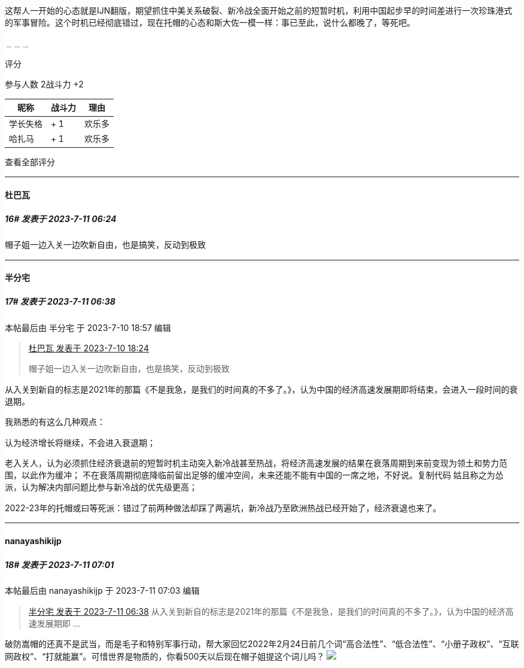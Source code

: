 这帮人一开始的心态就是IJN翻版，期望抓住中美关系破裂、新冷战全面开始之前的短暂时机，利用中国起步早的时间差进行一次珍珠港式的军事冒险。这个时机已经彻底错过，现在托帽的心态和斯大佐一模一样：事已至此，说什么都晚了，等死吧。

﹍﹍﹍

评分

 参与人数 2战斗力 +2

|昵称|战斗力|理由|
|----|---|---|
| 学长失格| + 1|欢乐多|
| 哈扎马| + 1|欢乐多|

查看全部评分

*****

####  杜巴瓦  
##### 16#       发表于 2023-7-11 06:24

帽子姐一边入关一边吹新自由，也是搞笑，反动到极致

*****

####  半分宅  
##### 17#       发表于 2023-7-11 06:38

 本帖最后由 半分宅 于 2023-7-10 18:57 编辑 
<blockquote><a href="httphttps://bbs.saraba1st.com/2b/forum.php?mod=redirect&amp;goto=findpost&amp;pid=61623636&amp;ptid=2143891" target="_blank">杜巴瓦 发表于 2023-7-10 18:24</a>

帽子姐一边入关一边吹新自由，也是搞笑，反动到极致</blockquote>
从入关到新自的标志是2021年的那篇《不是我急，是我们的时间真的不多了。》，认为中国的经济高速发展期即将结束，会进入一段时间的衰退期。

我熟悉的有这么几种观点：

认为经济增长将继续，不会进入衰退期；

老入关人，认为必须抓住经济衰退前的短暂时机主动突入新冷战甚至热战，将经济高速发展的结果在衰落周期到来前变现为领土和势力范围，以此作为缓冲； 不在衰落周期彻底降临前留出足够的缓冲空间，未来还能不能有中国的一席之地，不好说。复制代码
姑且称之为怂派，认为解决内部问题比参与新冷战的优先级更高；

2022-23年的托帽或曰等死派：错过了前两种做法却踩了两遍坑，新冷战乃至欧洲热战已经开始了，经济衰退也来了。

*****

####  nanayashikijp  
##### 18#       发表于 2023-7-11 07:01

 本帖最后由 nanayashikijp 于 2023-7-11 07:03 编辑 
<blockquote><a href="httphttps://bbs.saraba1st.com/2b/forum.php?mod=redirect&amp;goto=findpost&amp;pid=61623650&amp;ptid=2143891" target="_blank">半分宅 发表于 2023-7-11 06:38</a>
从入关到新自的标志是2021年的那篇《不是我急，是我们的时间真的不多了。》，认为中国的经济高速发展期即 ...</blockquote>
破防嵩帽的还真不是武当，而是毛子和特别军事行动，帮大家回忆2022年2月24日前几个词“高合法性”、“低合法性”、“小册子政权”、“互联网政权”、“打就能赢”。可惜世界是物质的，你看500天以后现在帽子姐提这个词儿吗？
<img src="https://p.sda1.dev/12/b88fa46023597ba1fc9b6779932ebffc/IMG_20230711_070306_356.jpg" referrerpolicy="no-referrer">
